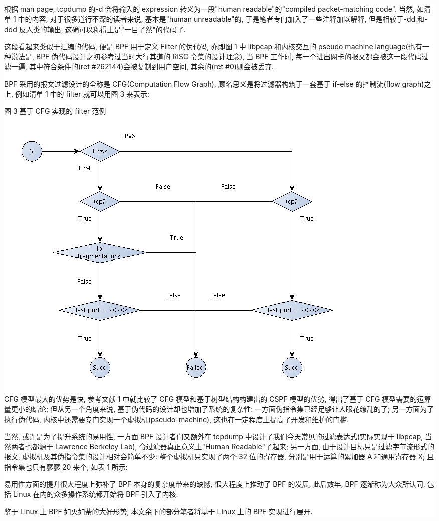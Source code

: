 根据 man page, tcpdump 的-d 会将输入的 expression 转义为一段"human readable"的"compiled packet-matching code". 当然, 如清单 1 中的内容, 对于很多道行不深的读者来说, 基本是"human unreadable"的, 于是笔者专门加入了一些注释加以解释, 但是相较于-dd 和-ddd 反人类的输出, 这确可以称得上是"一目了然"的代码了.

这段看起来类似于汇编的代码, 便是 BPF 用于定义 Filter 的伪代码, 亦即图 1 中 libpcap 和内核交互的 pseudo machine language(也有一种说法是, BPF 伪代码设计之初参考过当时大行其道的 RISC 令集的设计理念), 当 BPF 工作时, 每一个进出网卡的报文都会被这一段代码过滤一遍, 其中符合条件的(ret #262144)会被复制到用户空间, 其余的(ret #0)则会被丢弃.

BPF 采用的报文过滤设计的全称是 CFG(Computation Flow Graph), 顾名思义是将过滤器构筑于一套基于 if-else 的控制流(flow graph)之上, 例如清单 1 中的 filter 就可以用图 3 来表示:

图 3 基于 CFG 实现的 filter 范例

![2020-08-30-23-12-20.png](./images/2020-08-30-23-12-20.png)

CFG 模型最大的优势是快, 参考文献 1 中就比较了 CFG 模型和基于树型结构构建出的 CSPF 模型的优劣, 得出了基于 CFG 模型需要的运算量更小的结论; 但从另一个角度来说, 基于伪代码的设计却也增加了系统的复杂性: 一方面伪指令集已经足够让人眼花缭乱的了; 另一方面为了执行伪代码, 内核中还需要专门实现一个虚拟机(pseudo-machine), 这也在一定程度上提高了开发和维护的门槛.

当然, 或许是为了提升系统的易用性, 一方面 BPF 设计者们又额外在 tcpdump 中设计了我们今天常见的过滤表达式(实际实现于 libpcap, 当然两者也都源于 Lawrence Berkeley Lab), 令过滤器真正意义上"Human Readable"了起来; 另一方面, 由于设计目标只是过滤字节流形式的报文, 虚拟机及其伪指令集的设计相对会简单不少: 整个虚拟机只实现了两个 32 位的寄存器, 分别是用于运算的累加器 A 和通用寄存器 X; 且指令集也只有寥寥 20 来个, 如表 1 所示:



易用性方面的提升很大程度上弥补了 BPF 本身的复杂度带来的缺憾, 很大程度上推动了 BPF 的发展, 此后数年, BPF 逐渐称为大众所认同, 包括 Linux 在内的众多操作系统都开始将 BPF 引入了内核.

鉴于 Linux 上 BPF 如火如荼的大好形势, 本文余下的部分笔者将基于 Linux 上的 BPF 实现进行展开.

